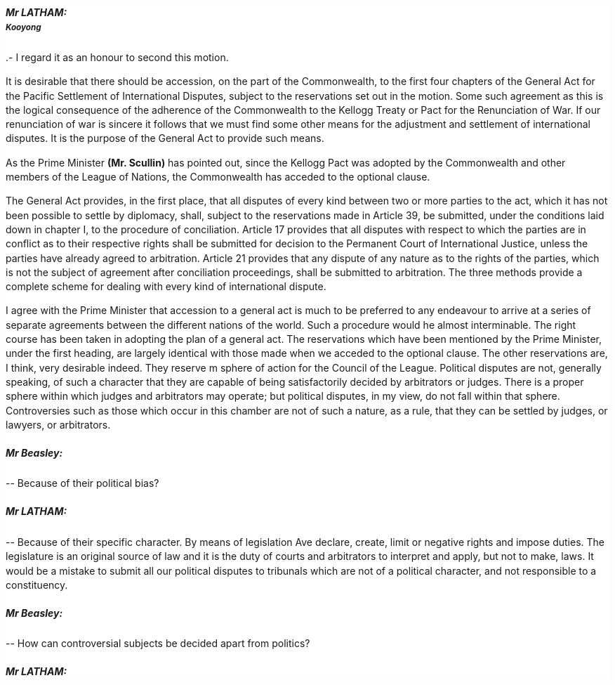##### Mr LATHAM:<br><small class="text-muted">Kooyong</small>

.- I regard it as an honour to second this motion. 

It is desirable that there should be accession, on the part of the Commonwealth, to the first four chapters of the General Act for the Pacific Settlement of International Disputes, subject to the reservations set out in the motion. Some such agreement as this is the logical consequence of the adherence of the Commonwealth to the Kellogg Treaty or Pact for the Renunciation of War. If our renunciation of war is sincere it follows that we must find some other means for the adjustment and settlement of international disputes. It is the purpose of the General Act to provide such means. 

As the Prime Minister  **(Mr. Scullin)**  has pointed out, since the Kellogg Pact was adopted by the Commonwealth and other members of the League of Nations, the Commonwealth has acceded to the optional clause. 

The General Act provides, in the first place, that all disputes of every kind between two or more parties to the act, which it has not been possible to settle by diplomacy, shall, subject to the reservations made in Article 39, be submitted, under the conditions laid down in chapter I, to the procedure of conciliation. Article 17 provides that all disputes with respect to which the parties are in conflict as to their respective rights shall be submitted for decision to the Permanent Court of International Justice, unless the parties have already agreed to arbitration. Article 21 provides that any dispute of any nature as to the rights of the parties, which is not the subject of agreement after conciliation proceedings,  shall be submitted to arbitration. The three methods provide a complete scheme for dealing with every kind of international dispute. 

I agree with the Prime Minister that accession to a general act is much to be preferred to any endeavour to arrive at a series of separate agreements between the different nations of the world. Such a procedure would he almost interminable. The right course has been taken in adopting the plan of a general act. The reservations which have been mentioned by the Prime Minister, under the first heading, are largely identical with those made when we acceded to the optional clause. The other reservations are, I think, very desirable indeed. They reserve m sphere of action for the Council of the League. Political disputes are not, generally speaking, of such a character that they are capable of being satisfactorily decided by arbitrators or judges. There is a proper sphere within which judges and arbitrators may operate; but political disputes, in my view, do not fall within that sphere. Controversies such as those which occur in this chamber are not of such a nature, as a rule, that they can be settled by judges, or lawyers, or arbitrators. 

##### Mr Beasley:

-- Because of their political bias? 

##### Mr LATHAM:

-- Because of their specific character. By means of legislation Ave declare, create, limit or negative rights and impose duties. The legislature is an original source of law and it is the duty of courts and arbitrators to interpret and apply, but not to make, laws. It would be a mistake to submit all our political disputes to tribunals which are not of a political character, and not responsible to a constituency. 

##### Mr Beasley:

-- How can controversial subjects be decided apart from politics? 

##### Mr LATHAM:
